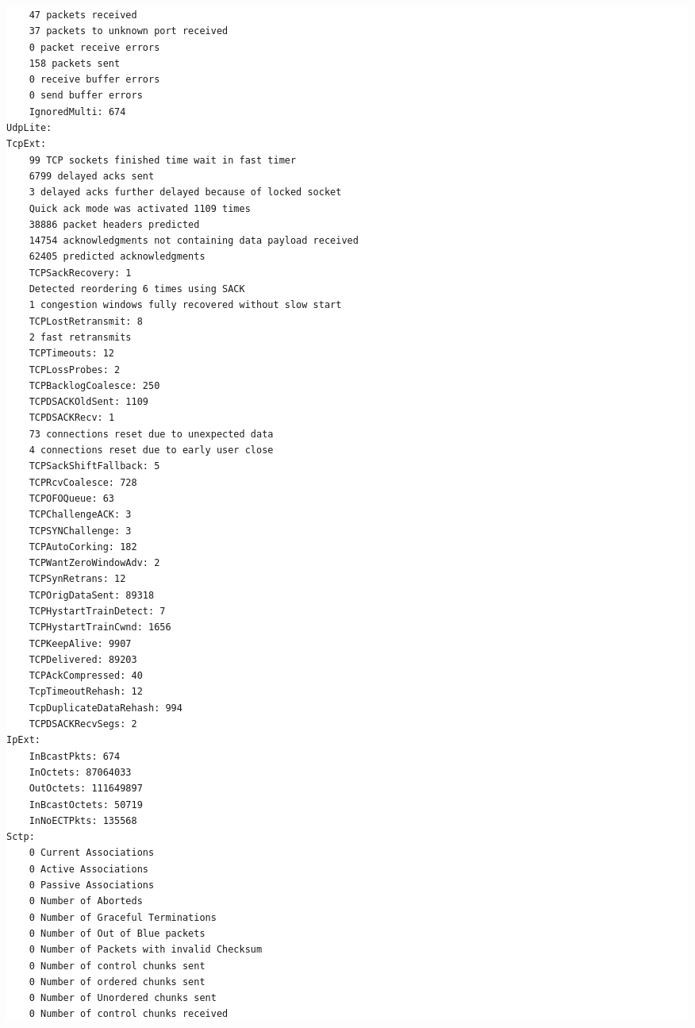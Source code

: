 ```bash
    47 packets received
    37 packets to unknown port received
    0 packet receive errors
    158 packets sent
    0 receive buffer errors
    0 send buffer errors
    IgnoredMulti: 674
UdpLite:
TcpExt:
    99 TCP sockets finished time wait in fast timer
    6799 delayed acks sent
    3 delayed acks further delayed because of locked socket
    Quick ack mode was activated 1109 times
    38886 packet headers predicted
    14754 acknowledgments not containing data payload received
    62405 predicted acknowledgments
    TCPSackRecovery: 1
    Detected reordering 6 times using SACK
    1 congestion windows fully recovered without slow start
    TCPLostRetransmit: 8
    2 fast retransmits
    TCPTimeouts: 12
    TCPLossProbes: 2
    TCPBacklogCoalesce: 250
    TCPDSACKOldSent: 1109
    TCPDSACKRecv: 1
    73 connections reset due to unexpected data
    4 connections reset due to early user close
    TCPSackShiftFallback: 5
    TCPRcvCoalesce: 728
    TCPOFOQueue: 63
    TCPChallengeACK: 3
    TCPSYNChallenge: 3
    TCPAutoCorking: 182
    TCPWantZeroWindowAdv: 2
    TCPSynRetrans: 12
    TCPOrigDataSent: 89318
    TCPHystartTrainDetect: 7
    TCPHystartTrainCwnd: 1656
    TCPKeepAlive: 9907
    TCPDelivered: 89203
    TCPAckCompressed: 40
    TcpTimeoutRehash: 12
    TcpDuplicateDataRehash: 994
    TCPDSACKRecvSegs: 2
IpExt:
    InBcastPkts: 674
    InOctets: 87064033
    OutOctets: 111649897
    InBcastOctets: 50719
    InNoECTPkts: 135568
Sctp:
    0 Current Associations
    0 Active Associations
    0 Passive Associations
    0 Number of Aborteds
    0 Number of Graceful Terminations
    0 Number of Out of Blue packets
    0 Number of Packets with invalid Checksum
    0 Number of control chunks sent
    0 Number of ordered chunks sent
    0 Number of Unordered chunks sent
    0 Number of control chunks received
```